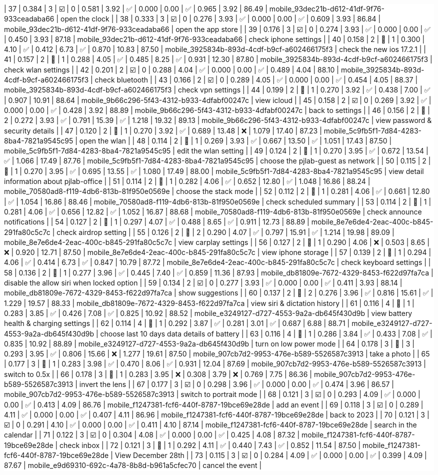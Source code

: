 | 37 | 0.384 | 3 | ☑️ | 0 | 0.581 | 3.92 | ✅ | 0.000 | 0.00 | ✅ | 0.965 | 3.92 | 86.49 | mobile_93dec21b-d612-41df-9f76-933ceadaba66 | open the clock |
| 38 | 0.333 | 3 | ☑️ | 0 | 0.276 | 3.93 | ✅ | 0.000 | 0.00 | ✅ | 0.609 | 3.93 | 86.84 | mobile_93dec21b-d612-41df-9f76-933ceadaba66 | open the app store |
| 39 | 0.176 | 3 | ☑️ | 0 | 0.274 | 3.93 | ✅ | 0.000 | 0.00 | ✅ | 0.450 | 3.93 | 87.18 | mobile_93dec21b-d612-41df-9f76-933ceadaba66 | check iphone settings |
| 40 | 0.158 | 2 | 🫥 | 1 | 0.300 | 4.10 | ✅ | 0.412 | 6.73 | ✅ | 0.870 | 10.83 | 87.50 | mobile_3925834b-893d-4cdf-b9cf-a602466175f3 | check the new ios 17.2.1 |
| 41 | 0.157 | 2 | 🫥 | 1 | 0.288 | 4.05 | ✅ | 0.485 | 8.25 | ✅ | 0.931 | 12.30 | 87.80 | mobile_3925834b-893d-4cdf-b9cf-a602466175f3 | check wlan settings |
| 42 | 0.201 | 2 | ☑️ | 0 | 0.288 | 4.04 | ✅ | 0.000 | 0.00 | ✅ | 0.489 | 4.04 | 88.10 | mobile_3925834b-893d-4cdf-b9cf-a602466175f3 | check bluetooth |
| 43 | 0.166 | 2 | ☑️ | 0 | 0.289 | 4.05 | ✅ | 0.000 | 0.00 | ✅ | 0.454 | 4.05 | 88.37 | mobile_3925834b-893d-4cdf-b9cf-a602466175f3 | check vpn settings |
| 44 | 0.199 | 2 | 🫥 | 1 | 0.270 | 3.92 | ✅ | 0.438 | 7.00 | ✅ | 0.907 | 10.91 | 88.64 | mobile_9b66c296-5f43-4312-b933-4dfabf00247c | view icloud |
| 45 | 0.158 | 2 | ☑️ | 0 | 0.269 | 3.92 | ✅ | 0.000 | 0.00 | ✅ | 0.428 | 3.92 | 88.89 | mobile_9b66c296-5f43-4312-b933-4dfabf00247c | back to settings |
| 46 | 0.156 | 2 | 🫥 | 2 | 0.272 | 3.93 | ✅ | 0.791 | 15.39 | ✅ | 1.218 | 19.32 | 89.13 | mobile_9b66c296-5f43-4312-b933-4dfabf00247c | view password & security details |
| 47 | 0.120 | 2 | 🫥 | 1 | 0.270 | 3.92 | ✅ | 0.689 | 13.48 | ❌ | 1.079 | 17.40 | 87.23 | mobile_5c9fb5f1-7d84-4283-8ba4-7821a9545c95 | open the wlan |
| 48 | 0.114 | 2 | 🫥 | 1 | 0.269 | 3.93 | ✅ | 0.667 | 13.50 | ✅ | 1.051 | 17.43 | 87.50 | mobile_5c9fb5f1-7d84-4283-8ba4-7821a9545c95 | edit the wlan setting |
| 49 | 0.124 | 2 | 🫥 | 1 | 0.270 | 3.95 | ✅ | 0.672 | 13.54 | ✅ | 1.066 | 17.49 | 87.76 | mobile_5c9fb5f1-7d84-4283-8ba4-7821a9545c95 | choose the pjlab-guest as network |
| 50 | 0.115 | 2 | 🫥 | 1 | 0.270 | 3.95 | ✅ | 0.695 | 13.55 | ✅ | 1.080 | 17.49 | 88.00 | mobile_5c9fb5f1-7d84-4283-8ba4-7821a9545c95 | view detail information about pjlab-office |
| 51 | 0.114 | 2 | 🫥 | 1 | 0.282 | 4.06 | ✅ | 0.652 | 12.80 | ✅ | 1.048 | 16.86 | 88.24 | mobile_70580ad8-f119-4db6-813b-81f950e0569e | choose the stack mode |
| 52 | 0.112 | 2 | 🫥 | 1 | 0.281 | 4.06 | ✅ | 0.661 | 12.80 | ✅ | 1.054 | 16.86 | 88.46 | mobile_70580ad8-f119-4db6-813b-81f950e0569e | check scheduled summary |
| 53 | 0.114 | 2 | 🫥 | 1 | 0.281 | 4.06 | ✅ | 0.656 | 12.82 | ✅ | 1.052 | 16.87 | 88.68 | mobile_70580ad8-f119-4db6-813b-81f950e0569e | check announce notifications |
| 54 | 0.127 | 2 | 🫥 | 1 | 0.297 | 4.07 | ✅ | 0.488 | 8.65 | ✅ | 0.911 | 12.73 | 88.89 | mobile_8e7e6de4-2eac-400c-b845-291fa80c5c7c | check airdrop setting |
| 55 | 0.126 | 2 | 🫥 | 2 | 0.290 | 4.07 | ✅ | 0.797 | 15.91 | ✅ | 1.214 | 19.98 | 89.09 | mobile_8e7e6de4-2eac-400c-b845-291fa80c5c7c | view carplay settings |
| 56 | 0.127 | 2 | 🫥 | 1 | 0.290 | 4.06 | ❌ | 0.503 | 8.65 | ❌ | 0.920 | 12.71 | 87.50 | mobile_8e7e6de4-2eac-400c-b845-291fa80c5c7c | view iphone storage |
| 57 | 0.139 | 2 | 🫥 | 1 | 0.294 | 4.06 | ✅ | 0.414 | 6.73 | ✅ | 0.847 | 10.79 | 87.72 | mobile_8e7e6de4-2eac-400c-b845-291fa80c5c7c | check keyboard settings |
| 58 | 0.136 | 2 | 🫥 | 1 | 0.277 | 3.96 | ✅ | 0.445 | 7.40 | ✅ | 0.859 | 11.36 | 87.93 | mobile_db81809e-7672-4329-8453-f622d97fa7ca | disable the allow siri when locked option |
| 59 | 0.134 | 2 | ☑️ | 0 | 0.277 | 3.93 | ✅ | 0.000 | 0.00 | ✅ | 0.411 | 3.93 | 88.14 | mobile_db81809e-7672-4329-8453-f622d97fa7ca | show suggestions |
| 60 | 0.137 | 2 | 🫥 | 2 | 0.276 | 3.96 | ✅ | 0.816 | 15.61 | ✅ | 1.229 | 19.57 | 88.33 | mobile_db81809e-7672-4329-8453-f622d97fa7ca | view siri & dictation history |
| 61 | 0.116 | 4 | 🫥 | 1 | 0.283 | 3.85 | ✅ | 0.426 | 7.08 | ✅ | 0.825 | 10.92 | 88.52 | mobile_e3249127-d727-4553-9a2a-db645f430d9b | view battery health & charging settings |
| 62 | 0.114 | 4 | 🫥 | 1 | 0.292 | 3.87 | ✅ | 0.281 | 3.01 | ✅ | 0.687 | 6.88 | 88.71 | mobile_e3249127-d727-4553-9a2a-db645f430d9b | choose last 10 days data details of battery |
| 63 | 0.116 | 4 | 🫥 | 1 | 0.286 | 3.84 | ✅ | 0.433 | 7.08 | ✅ | 0.835 | 10.92 | 88.89 | mobile_e3249127-d727-4553-9a2a-db645f430d9b | turn on low power mode |
| 64 | 0.178 | 3 | 🫥 | 3 | 0.293 | 3.95 | ✅ | 0.806 | 15.66 | ❌ | 1.277 | 19.61 | 87.50 | mobile_907cb7d2-9953-476e-b589-5526587c3913 | take a photo |
| 65 | 0.177 | 3 | 🫥 | 1 | 0.283 | 3.98 | ✅ | 0.470 | 8.06 | ✅ | 0.931 | 12.04 | 87.69 | mobile_907cb7d2-9953-476e-b589-5526587c3913 | switch to 0.5x |
| 66 | 0.178 | 3 | 🫥 | 1 | 0.283 | 3.95 | ❌ | 0.308 | 3.79 | ❌ | 0.769 | 7.75 | 86.36 | mobile_907cb7d2-9953-476e-b589-5526587c3913 | invert the lens |
| 67 | 0.177 | 3 | ☑️ | 0 | 0.298 | 3.96 | ✅ | 0.000 | 0.00 | ✅ | 0.474 | 3.96 | 86.57 | mobile_907cb7d2-9953-476e-b589-5526587c3913 | switch to portrait mode |
| 68 | 0.121 | 3 | ☑️ | 0 | 0.293 | 4.09 | ✅ | 0.000 | 0.00 | ✅ | 0.413 | 4.09 | 86.76 | mobile_f1247381-fcf6-440f-8787-19bce69e28de | add an event |
| 69 | 0.118 | 3 | ☑️ | 0 | 0.289 | 4.11 | ✅ | 0.000 | 0.00 | ✅ | 0.407 | 4.11 | 86.96 | mobile_f1247381-fcf6-440f-8787-19bce69e28de | back to 2023 |
| 70 | 0.121 | 3 | ☑️ | 0 | 0.291 | 4.10 | ✅ | 0.000 | 0.00 | ✅ | 0.411 | 4.10 | 87.14 | mobile_f1247381-fcf6-440f-8787-19bce69e28de | search in the calendar |
| 71 | 0.122 | 3 | ☑️ | 0 | 0.304 | 4.08 | ✅ | 0.000 | 0.00 | ✅ | 0.425 | 4.08 | 87.32 | mobile_f1247381-fcf6-440f-8787-19bce69e28de | check inbox |
| 72 | 0.121 | 3 | 🫥 | 1 | 0.292 | 4.11 | ✅ | 0.440 | 7.43 | ✅ | 0.852 | 11.54 | 87.50 | mobile_f1247381-fcf6-440f-8787-19bce69e28de | View December 28th |
| 73 | 0.115 | 3 | ☑️ | 0 | 0.284 | 4.09 | ✅ | 0.000 | 0.00 | ✅ | 0.399 | 4.09 | 87.67 | mobile_e9d69310-692c-4a78-8b8d-b961a5cfec70 | cancel the event |
